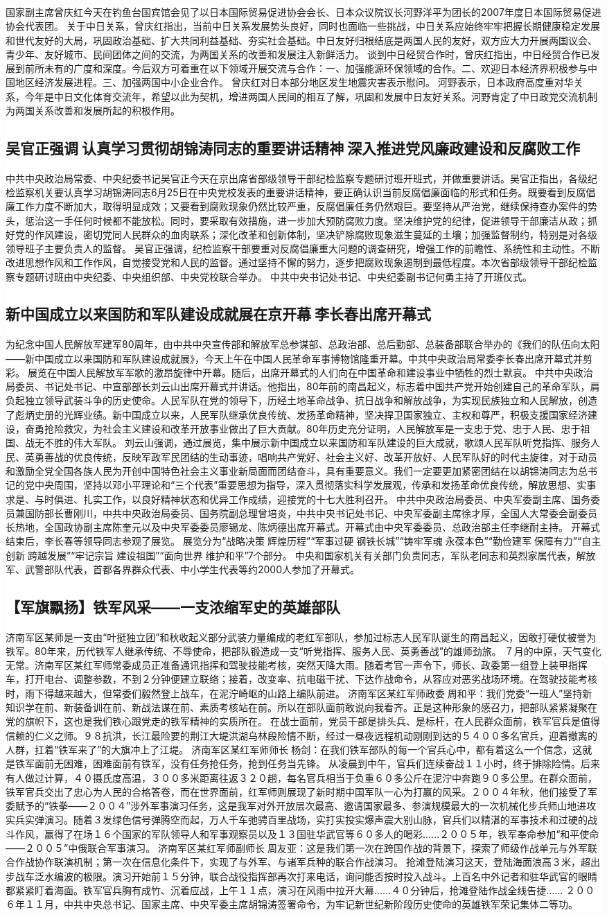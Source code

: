 国家副主席曾庆红今天在钓鱼台国宾馆会见了以日本国际贸易促进协会会长、日本众议院议长河野洋平为团长的2007年度日本国际贸易促进协会代表团。
关于中日关系，曾庆红指出，当前中日关系发展势头良好，同时也面临一些挑战，中日关系应始终牢牢把握长期健康稳定发展和世代友好的大局，巩固政治基础、扩大共同利益基础、夯实社会基础。中日友好归根结底是两国人民的友好，双方应大力开展两国议会、青少年、友好城市、民间团体之间的交流，为两国关系的改善和发展注入新鲜活力。
谈到中日经贸合作时，曾庆红指出，中日经贸合作已发展到前所未有的广度和深度。今后双方可着重在以下领域开展交流与合作：一、加强能源环保领域的合作。二、欢迎日本经济界积极参与中国地区经济发展进程。三、加强两国中小企业合作。
曾庆红对日本部分地区发生地震灾害表示慰问。
河野表示，日本政府高度重对华关系，今年是中日文化体育交流年，希望以此为契机，增进两国人民间的相互了解，巩固和发展中日友好关系。河野肯定了中日政党交流机制为两国关系改善和发展所起的积极作用。


## 吴官正强调 认真学习贯彻胡锦涛同志的重要讲话精神 深入推进党风廉政建设和反腐败工作


中共中央政治局常委、中央纪委书记吴官正今天在京出席省部级领导干部纪检监察专题研讨班开班式，并做重要讲话。吴官正指出，各级纪检监察机关要认真学习胡锦涛同志6月25日在中央党校发表的重要讲话精神，要正确认识当前反腐倡廉面临的形式和任务。既要看到反腐倡廉工作力度不断加大，取得明显成效；又要看到腐败现象仍然比较严重，反腐倡廉任务仍然艰巨。要坚持从严治党，继续保持查办案件的势头，惩治这一手任何时候都不能放松。同时，要采取有效措施，进一步加大预防腐败力度。坚决维护党的纪律，促进领导干部廉洁从政；抓好党的作风建设，密切党同人民群众的血肉联系；深化改革和创新体制，坚决铲除腐败现象滋生蔓延的土壤；加强监督制约，特别是对各级领导班子主要负责人的监督。
吴官正强调，纪检监察干部要重对反腐倡廉重大问题的调查研究，增强工作的前瞻性、系统性和主动性。不断改进思想作风和工作作风，自觉接受党和人民的监督。通过坚持不懈的努力，逐步把腐败现象遏制到最低程度。本次省部级领导干部纪检监察专题研讨班由中央纪委、中央组织部、中央党校联合举办。
中共中央书记处书记、中央纪委副书记何勇主持了开班仪式。


## 新中国成立以来国防和军队建设成就展在京开幕 李长春出席开幕式


为纪念中国人民解放军建军80周年，由中共中央宣传部和解放军总参谋部、总政治部、总后勤部、总装备部联合举办的《我们的队伍向太阳——新中国成立以来国防和军队建设成就展》，今天上午在中国人民革命军事博物馆隆重开幕。中共中央政治局常委李长春出席开幕式并剪彩。
展览在中国人民解放军军歌的激昂旋律中开幕。随后，出席开幕式的人们向在中国革命和建设事业中牺牲的烈士默哀。
中共中央政治局委员、书记处书记、中宣部部长刘云山出席开幕式并讲话。他指出，80年前的南昌起义，标志着中国共产党开始创建自己的革命军队，肩负起独立领导武装斗争的历史使命。人民军队在党的领导下，历经土地革命战争、抗日战争和解放战争，为实现民族独立和人民解放，创造了彪炳史册的光辉业绩。新中国成立以来，人民军队继承优良传统、发扬革命精神，坚决捍卫国家独立、主权和尊严，积极支援国家经济建设，奋勇抢险救灾，为社会主义建设和改革开放事业做出了巨大贡献。80年历史充分证明，人民解放军是一支忠于党、忠于人民、忠于祖国、战无不胜的伟大军队。
刘云山强调，通过展览，集中展示新中国成立以来国防和军队建设的巨大成就，歌颂人民军队听党指挥、服务人民、英勇善战的优良传统，反映军政军民团结的生动事迹，唱响共产党好、社会主义好、改革开放好、人民军队好的时代主旋律，对于动员和激励全党全国各族人民为开创中国特色社会主义事业新局面而团结奋斗，具有重要意义。我们一定要更加紧密团结在以胡锦涛同志为总书记的党中央周围，坚持以邓小平理论和“三个代表”重要思想为指导，深入贯彻落实科学发展观，传承和发扬革命优良传统，解放思想、实事求是、与时俱进、扎实工作，以良好精神状态和优异工作成绩，迎接党的十七大胜利召开。
中共中央政治局委员、中央军委副主席、国务委员兼国防部长曹刚川，中共中央政治局委员、国务院副总理曾培炎，中共中央书记处书记、中央军委副主席徐才厚，全国人大常委会副委员长热地，全国政协副主席陈奎元以及中央军委委员廖锡龙、陈炳德出席开幕式。开幕式由中央军委委员、总政治部主任李继耐主持。
开幕式结束后，李长春等领导同志参观了展览。
展览分为“战略决策 辉煌历程”“军事过硬 钢铁长城”“铸牢军魂 永葆本色”“勤俭建军 保障有力”“自主创新 跨越发展”“牢记宗旨 建设祖国”“面向世界 维护和平”7个部分。
中央和国家机关有关部门负责同志，军队老同志和英烈家属代表，解放军、武警部队代表，首都各界群众代表、中小学生代表等约2000人参加了开幕式。


## 【军旗飘扬】铁军风采——一支浓缩军史的英雄部队


济南军区某师是一支由“叶挺独立团”和秋收起义部分武装力量编成的老红军部队，参加过标志人民军队诞生的南昌起义，因敢打硬仗被誉为铁军。80年来，历代铁军人继承传统、不辱使命，把部队锻造成一支“听党指挥、服务人民、英勇善战”的雄师劲旅。
７月的中原，天气变化无常。济南军区某红军师常委成员正准备通讯指挥和驾驶技能考核，突然天降大雨。随着考官一声令下，师长、政委第一组登上装甲指挥车，打开电台、调整参数，不到２分钟便建立联络；接着，改变率、抗电磁干扰、下达作战命令，从容应对恶劣战场环境。在驾驶技能考核时，雨下得越来越大，但常委们毅然登上战车，在泥泞崎岖的山路上编队前进。
济南军区某红军师政委 周和平：我们党委“一班人”坚持新知识学在前、新装备训在前、新战法谋在前、素质考核站在前。所以在部队面前敢说向我看齐。正是这种形象的感召力，把部队紧紧凝聚在党的旗帜下，这也是我们铁心跟党走的铁军精神的实质所在。
在战士面前，党员干部是排头兵、是标杆，在人民群众面前，铁军官兵是值得信赖的仁义之师。９８抗洪，长江最险要的荆江大堤洪湖乌林段险情不断，经过一昼夜远程机动刚刚到达的５４００多名官兵，迎着撤离的人群，扛着“铁军来了”的大旗冲上了江堤。
济南军区某红军师师长 杨剑：在我们铁军部队的每一个官兵心中，都有着这么一个信念，这就是铁军面前无困难，困难面前有铁军，没有任务抢任务，抢到任务当先锋。
从凌晨到中午，官兵们连续奋战１１小时，终于排除险情。后来有人做过计算，４０摄氏度高温，３００多米距离往返３２０趟，每名官兵相当于负重６０多公斤在泥泞中奔跑９０多公里。在群众面前，铁军官兵交出了忠心为人民的合格答卷，而在世界面前，红军师则展现了新时期中国军队一心为打赢的风采。２００４年秋，他们接受了军委赋予的“铁拳——２００４”涉外军事演习任务，这是我军对外开放层次最高、邀请国家最多、参演规模最大的一次机械化步兵师山地进攻实兵实弹演习。随着３发绿色信号弹腾空而起，万人千车弛骋百里战场，实打实投实爆声震大别山脉，官兵们以精湛的军事技术和过硬的战斗作风，赢得了在场１６个国家的军队领导人和军事观察员以及１３国驻华武官等６０多人的喝彩……２００５年，铁军奉命参加“和平使命——２００５”中俄联合军事演习。
济南军区某红军师副师长 周友亚：这是我们第一次在跨国作战的背景下，探索了师级作战单元与外军联合作战协作联演机制；第一次在信息化条件下，实现了与外军、与诸军兵种的联合作战演习。
抢滩登陆演习这天，登陆海面浪高３米，超出步战车泛水编波的极限。演习开始前１５分钟，联合战役指挥部再次打来电话，询问能否按时投入战斗。上百名中外记者和驻华武官的眼睛都紧紧盯着海面。铁军官兵胸有成竹、沉着应战，上午１１点，演习在风雨中拉开大幕……４０分钟后，抢滩登陆作战全线告捷……
２００６年１１月，中共中央总书记、国家主席、中央军委主席胡锦涛签署命令，为牢记新世纪新阶段历史使命的英雄铁军荣记集体二等功。
